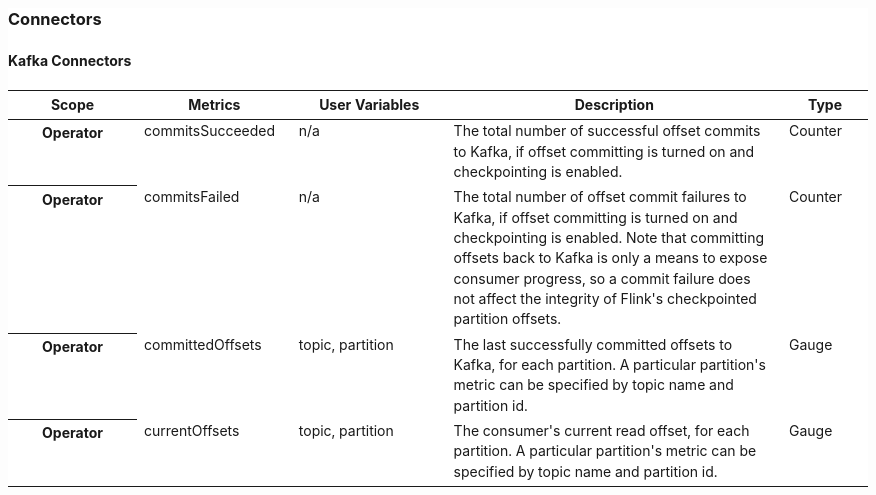 ### Connectors

#### Kafka Connectors
<table class="table table-bordered">
  <thead>
    <tr>
      <th class="text-left" style="width: 15%">Scope</th>
      <th class="text-left" style="width: 18%">Metrics</th>
      <th class="text-left" style="width: 18%">User Variables</th>
      <th class="text-left" style="width: 39%">Description</th>
      <th class="text-left" style="width: 10%">Type</th>
    </tr>
  </thead>
  <tbody>
    <tr>
      <th rowspan="1">Operator</th>
      <td>commitsSucceeded</td>
      <td>n/a</td>
      <td>The total number of successful offset commits to Kafka, if offset committing is turned on and checkpointing is enabled.</td>
      <td>Counter</td>
    </tr>
    <tr>
       <th rowspan="1">Operator</th>
       <td>commitsFailed</td>
       <td>n/a</td>
       <td>The total number of offset commit failures to Kafka, if offset committing is
       turned on and checkpointing is enabled. Note that committing offsets back to Kafka
       is only a means to expose consumer progress, so a commit failure does not affect
       the integrity of Flink's checkpointed partition offsets.</td>
       <td>Counter</td>
    </tr>
    <tr>
       <th rowspan="1">Operator</th>
       <td>committedOffsets</td>
       <td>topic, partition</td>
       <td>The last successfully committed offsets to Kafka, for each partition.
       A particular partition's metric can be specified by topic name and partition id.</td>
       <td>Gauge</td>
    </tr>
    <tr>
      <th rowspan="1">Operator</th>
      <td>currentOffsets</td>
      <td>topic, partition</td>
      <td>The consumer's current read offset, for each partition. A particular
      partition's metric can be specified by topic name and partition id.</td>
      <td>Gauge</td>
    </tr>
  </tbody>
</table>
